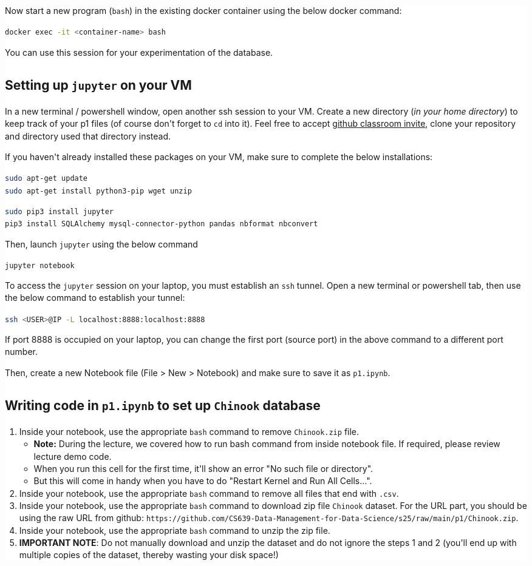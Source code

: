 Now start a new program (`bash`) in the existing docker container using the below docker command:

```bash
docker exec -it <container-name> bash
```
You can use this session for your experimentation of the database.

## Setting up `jupyter` on your VM

In a new terminal / powershell window, open another ssh session to your VM. Create a new directory (*in your home directory*) to keep track of your p1 files (of course don't forget to `cd` into it). Feel free to accept [github classroom invite](https://classroom.github.com/a/qtUnXczB), clone your repository and directory used that directory instead.

If you haven't already installed these packages on your VM, make sure to complete the below installations:
```bash
sudo apt-get update
sudo apt-get install python3-pip wget unzip
```
```bash
sudo pip3 install jupyter
pip3 install SQLAlchemy mysql-connector-python pandas nbformat nbconvert
```

Then, launch `jupyter` using the below command

```bash
jupyter notebook
```

To access the `jupyter` session on your laptop, you must establish an `ssh` tunnel. Open a new terminal or powershell tab, then use the below command to establish your tunnel:

```bash
ssh <USER>@IP -L localhost:8888:localhost:8888
```
If port 8888 is occupied on your laptop, you can change the first port (source port) in the above command to a different port number.

Then, create a new Notebook file (File > New > Notebook) and make sure to save it as `p1.ipynb`.

## Writing code in `p1.ipynb` to set up ```Chinook``` database 

1. Inside your notebook, use the appropriate `bash` command to remove `Chinook.zip` file.
   - **Note:** During the lecture, we covered how to run bash command from inside notebook file. If required, please review lecture demo code.
   - When you run this cell for the first time, it'll show an error "No such file or directory".
   - But this will come in handy when you have to do "Restart Kernel and Run All Cells...". 
2. Inside your notebook, use the appropriate `bash` command to remove all files that end with `.csv`.
3. Inside your notebook, use the appropriate `bash` command to download zip file ```Chinook``` dataset. For the URL part, you should be using the raw URL from github: `https://github.com/CS639-Data-Management-for-Data-Science/s25/raw/main/p1/Chinook.zip`.
4. Inside your notebook, use the appropriate `bash` command to unzip the zip file.
6. **IMPORTANT NOTE**: Do not manually download and unzip the dataset and do not ignore the steps 1 and 2 (you'll end up with multiple copies of the dataset, thereby wasting your disk space!)
